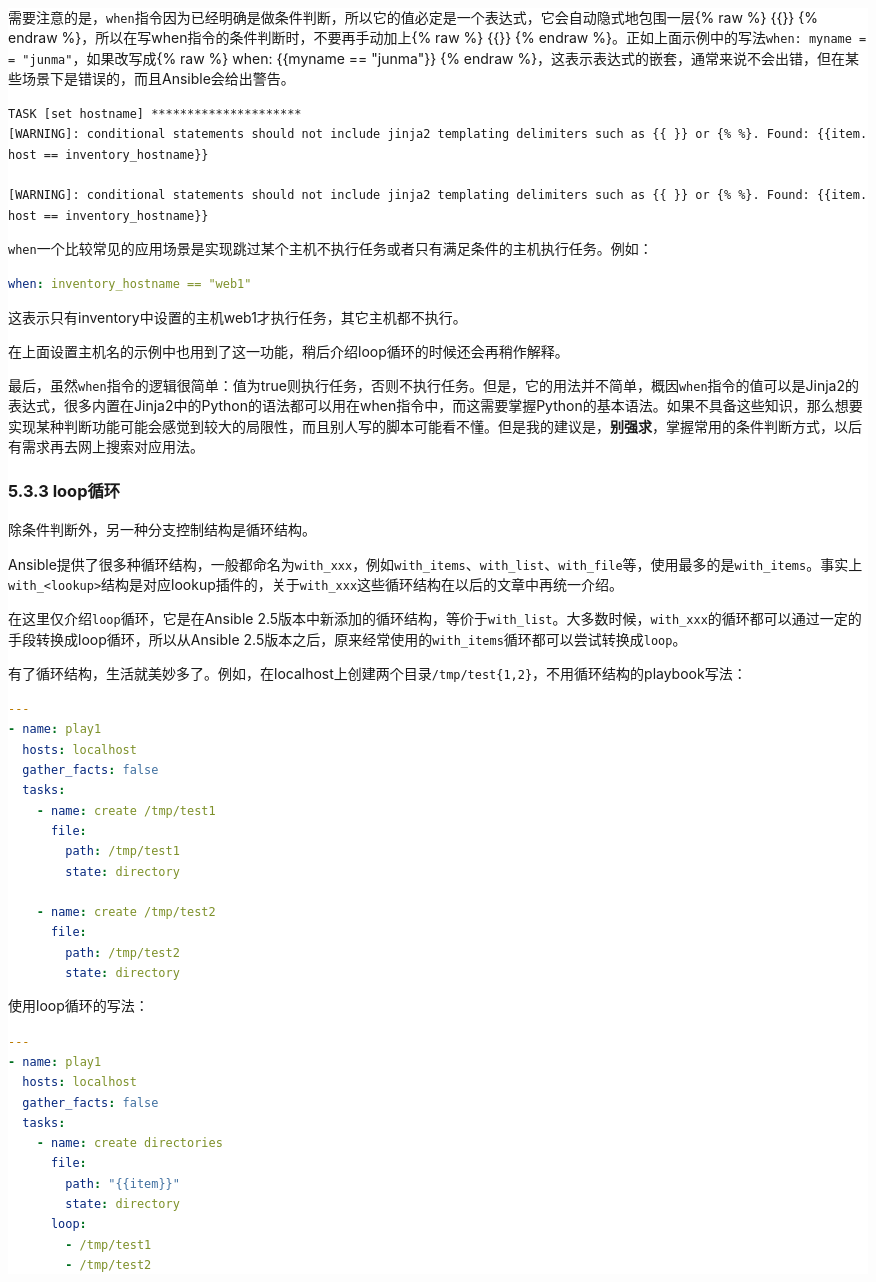 需要注意的是，`when`指令因为已经明确是做条件判断，所以它的值必定是一个表达式，它会自动隐式地包围一层{% raw %} {{}} {% endraw %}，所以在写when指令的条件判断时，不要再手动加上{% raw %} {{}} {% endraw %}。正如上面示例中的写法`when: myname == "junma"`，如果改写成{% raw %} when: {{myname == "junma"}} {% endraw %}，这表示表达式的嵌套，通常来说不会出错，但在某些场景下是错误的，而且Ansible会给出警告。

```
TASK [set hostname] *********************
[WARNING]: conditional statements should not include jinja2 templating delimiters such as {{ }} or {% %}. Found: {{item.host == inventory_hostname}}

[WARNING]: conditional statements should not include jinja2 templating delimiters such as {{ }} or {% %}. Found: {{item.host == inventory_hostname}}
```

`when`一个比较常见的应用场景是实现跳过某个主机不执行任务或者只有满足条件的主机执行任务。例如：

```yaml
when: inventory_hostname == "web1"
```

这表示只有inventory中设置的主机web1才执行任务，其它主机都不执行。

在上面设置主机名的示例中也用到了这一功能，稍后介绍loop循环的时候还会再稍作解释。

最后，虽然`when`指令的逻辑很简单：值为true则执行任务，否则不执行任务。但是，它的用法并不简单，概因`when`指令的值可以是Jinja2的表达式，很多内置在Jinja2中的Python的语法都可以用在when指令中，而这需要掌握Python的基本语法。如果不具备这些知识，那么想要实现某种判断功能可能会感觉到较大的局限性，而且别人写的脚本可能看不懂。但是我的建议是，**别强求**，掌握常用的条件判断方式，以后有需求再去网上搜索对应用法。

### 5.3.3 loop循环

除条件判断外，另一种分支控制结构是循环结构。

Ansible提供了很多种循环结构，一般都命名为`with_xxx`，例如`with_items`、`with_list`、`with_file`等，使用最多的是`with_items`。事实上`with_<lookup>`结构是对应lookup插件的，关于`with_xxx`这些循环结构在以后的文章中再统一介绍。

在这里仅介绍`loop`循环，它是在Ansible 2.5版本中新添加的循环结构，等价于`with_list`。大多数时候，`with_xxx`的循环都可以通过一定的手段转换成loop循环，所以从Ansible 2.5版本之后，原来经常使用的`with_items`循环都可以尝试转换成`loop`。

有了循环结构，生活就美妙多了。例如，在localhost上创建两个目录`/tmp/test{1,2}`，不用循环结构的playbook写法：
```yaml
---
- name: play1
  hosts: localhost
  gather_facts: false
  tasks: 
    - name: create /tmp/test1
      file: 
        path: /tmp/test1
        state: directory

    - name: create /tmp/test2
      file: 
        path: /tmp/test2
        state: directory
```

使用loop循环的写法：
```yaml
---
- name: play1
  hosts: localhost
  gather_facts: false
  tasks: 
    - name: create directories
      file: 
        path: "{{item}}"
        state: directory
      loop:
        - /tmp/test1
        - /tmp/test2
```